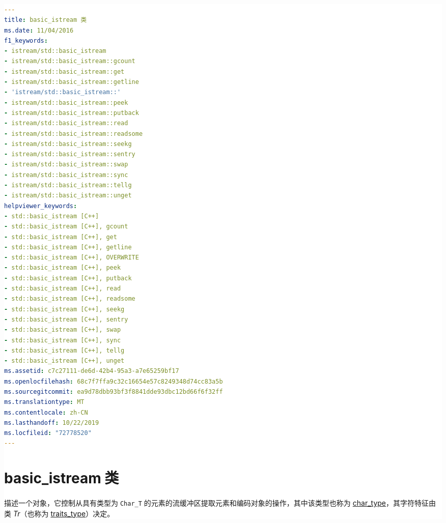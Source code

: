 ```yaml
---
title: basic_istream 类
ms.date: 11/04/2016
f1_keywords:
- istream/std::basic_istream
- istream/std::basic_istream::gcount
- istream/std::basic_istream::get
- istream/std::basic_istream::getline
- 'istream/std::basic_istream::'
- istream/std::basic_istream::peek
- istream/std::basic_istream::putback
- istream/std::basic_istream::read
- istream/std::basic_istream::readsome
- istream/std::basic_istream::seekg
- istream/std::basic_istream::sentry
- istream/std::basic_istream::swap
- istream/std::basic_istream::sync
- istream/std::basic_istream::tellg
- istream/std::basic_istream::unget
helpviewer_keywords:
- std::basic_istream [C++]
- std::basic_istream [C++], gcount
- std::basic_istream [C++], get
- std::basic_istream [C++], getline
- std::basic_istream [C++], OVERWRITE
- std::basic_istream [C++], peek
- std::basic_istream [C++], putback
- std::basic_istream [C++], read
- std::basic_istream [C++], readsome
- std::basic_istream [C++], seekg
- std::basic_istream [C++], sentry
- std::basic_istream [C++], swap
- std::basic_istream [C++], sync
- std::basic_istream [C++], tellg
- std::basic_istream [C++], unget
ms.assetid: c7c27111-de6d-42b4-95a3-a7e65259bf17
ms.openlocfilehash: 68c7f7ffa9c32c16654e57c8249348d74cc83a5b
ms.sourcegitcommit: ea9d78dbb93bf3f8841dde93dbc12bd66f6f32ff
ms.translationtype: MT
ms.contentlocale: zh-CN
ms.lasthandoff: 10/22/2019
ms.locfileid: "72778520"
---
```

# <a name="basic_istream-class"></a>basic_istream 类

描述一个对象，它控制从具有类型为 `Char_T` 的元素的流缓冲区提取元素和编码对象的操作，其中该类型也称为 [char_type](../standard-library/basic-ios-class.md#char_type)，其字符特征由类 *Tr*（也称为 [traits_type](../standard-library/basic-ios-class.md#traits_type)）决定。
